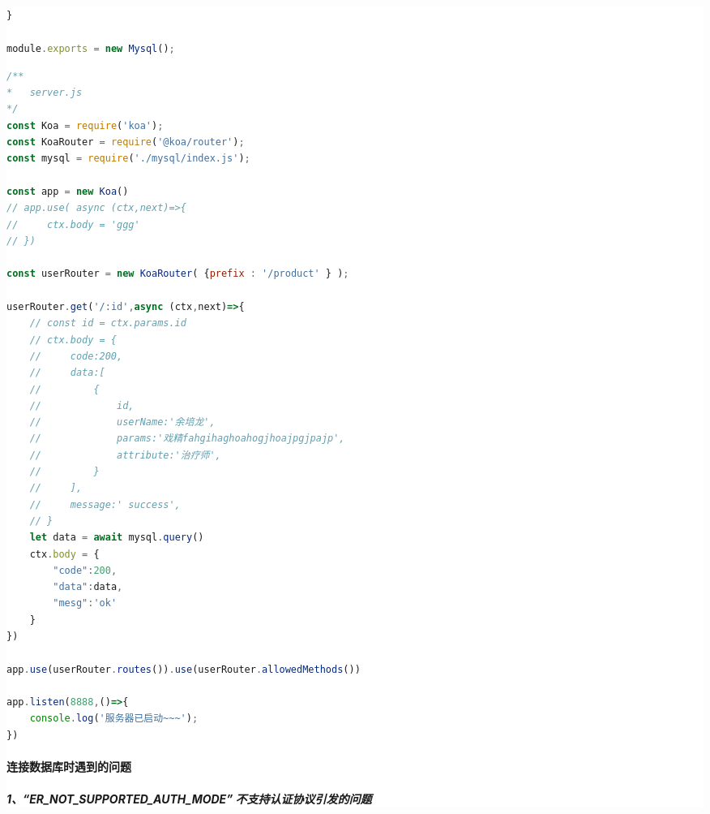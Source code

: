 ```js
}

module.exports = new Mysql();
```

```js
/**
*	server.js
*/
const Koa = require('koa');
const KoaRouter = require('@koa/router');
const mysql = require('./mysql/index.js');

const app = new Koa()
// app.use( async (ctx,next)=>{
//     ctx.body = 'ggg'
// })

const userRouter = new KoaRouter( {prefix : '/product' } );

userRouter.get('/:id',async (ctx,next)=>{
    // const id = ctx.params.id
    // ctx.body = {
    //     code:200,
    //     data:[
    //         {
    //             id,
    //             userName:'余培龙',
    //             params:'戏精fahgihaghoahogjhoajpgjpajp',
    //             attribute:'治疗师',
    //         }
    //     ],
    //     message:' success',
    // }
    let data = await mysql.query()
    ctx.body = {
        "code":200,
        "data":data,
        "mesg":'ok'
    }
})

app.use(userRouter.routes()).use(userRouter.allowedMethods())

app.listen(8888,()=>{
    console.log('服务器已启动~~~');
})
```

#### 连接数据库时遇到的问题

##### 1、“ER_NOT_SUPPORTED_AUTH_MODE” 不支持认证协议引发的问题
